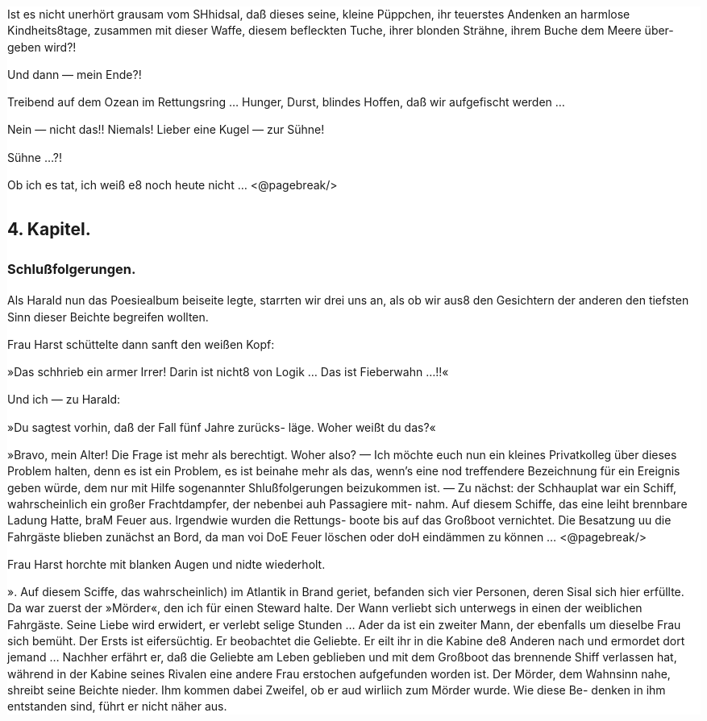 Ist es nicht unerhört grausam vom SHhidsal, daß dieses
seine, kleine Püppchen, ihr teuerstes Andenken an harmlose
Kindheits8tage, zusammen mit dieser Waffe, diesem befleckten
Tuche, ihrer blonden Strähne, ihrem Buche dem Meere über-
geben wird?!

Und dann — mein Ende?!

Treibend auf dem Ozean im Rettungsring … Hunger,
Durst, blindes Hoffen, daß wir aufgefischt werden …

Nein — nicht das!! Niemals! Lieber eine Kugel —
zur Sühne!

Sühne …?!

Ob ich es tat, ich weiß e8 noch heute nicht …
<@pagebreak/>

<h2>4. Kapitel.</h2>
<h3>Schlußfolgerungen.</h3>

Als Harald nun das Poesiealbum beiseite legte, starrten
wir drei uns an, als ob wir aus8 den Gesichtern der
anderen den tiefsten Sinn dieser Beichte begreifen wollten.

Frau Harst schüttelte dann sanft den weißen Kopf:

»Das schhrieb ein armer Irrer! Darin ist nicht8 von
Logik … Das ist Fieberwahn …!!«

Und ich — zu Harald:

»Du sagtest vorhin, daß der Fall fünf Jahre zurücks-
läge. Woher weißt du das?«

»Bravo, mein Alter! Die Frage ist mehr als berechtigt.
Woher also? — Ich möchte euch nun ein kleines Privatkolleg
über dieses Problem halten, denn es ist ein Problem, es
ist beinahe mehr als das, wenn’s eine nod treffendere
Bezeichnung für ein Ereignis geben würde, dem nur mit
Hilfe sogenannter Shlußfolgerungen beizukommen ist. — Zu
nächst: der Schhauplat war ein Schiff, wahrscheinlich ein
großer Frachtdampfer, der nebenbei auh Passagiere mit-
nahm. Auf diesem Schiffe, das eine leiht brennbare Ladung
Hatte, braM Feuer aus. Irgendwie wurden die Rettungs-
boote bis auf das Großboot vernichtet. Die Besatzung uu
die Fahrgäste blieben zunächst an Bord, da man voi DoE
Feuer löschen oder doH eindämmen zu können …
<@pagebreak/>

Frau Harst horchte mit blanken Augen und nidte
wiederholt.

». Auf diesem Sciffe, das wahrscheinlich) im Atlantik
in Brand geriet, befanden sich vier Personen, deren Sisal
sich hier erfüllte. Da war zuerst der »Mörder«, den ich
für einen Steward halte. Der Wann verliebt sich unterwegs
in einen der weiblichen Fahrgäste. Seine Liebe wird erwidert,
er verlebt selige Stunden … Ader da ist ein zweiter
Mann, der ebenfalls um dieselbe Frau sich bemüht. Der Ersts
ist eifersüchtig. Er beobachtet die Geliebte. Er eilt ihr in
die Kabine de8 Anderen nach und ermordet dort jemand …
Nachher erfährt er, daß die Geliebte am Leben geblieben und
mit dem Großboot das brennende Shiff verlassen hat, während
in der Kabine seines Rivalen eine andere Frau erstochen
aufgefunden worden ist. Der Mörder, dem Wahnsinn nahe,
shreibt seine Beichte nieder. Ihm kommen dabei Zweifel,
ob er aud wirliich zum Mörder wurde. Wie diese Be-
denken in ihm entstanden sind, führt er nicht näher aus.